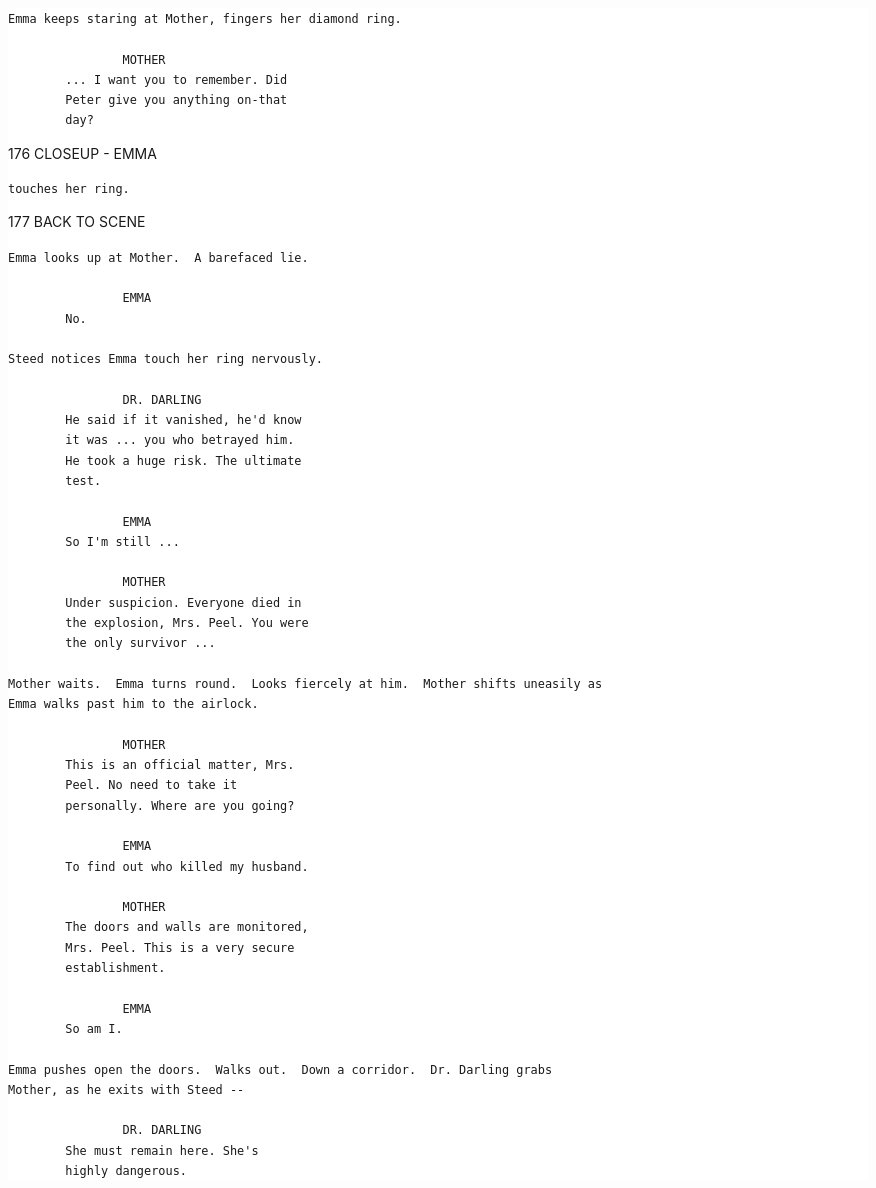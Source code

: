 	Emma keeps staring at Mother, fingers her diamond ring.

					MOTHER
			... I want you to remember. Did
			Peter give you anything on-that 
			day?


176     CLOSEUP - EMMA

	touches her ring.


177     BACK TO SCENE

	Emma looks up at Mother.  A barefaced lie.

					EMMA
			No.

	Steed notices Emma touch her ring nervously.

					DR. DARLING
			He said if it vanished, he'd know
			it was ... you who betrayed him.
			He took a huge risk. The ultimate
			test.

					EMMA
			So I'm still ...

					MOTHER
			Under suspicion. Everyone died in 
			the explosion, Mrs. Peel. You were 
			the only survivor ...

	Mother waits.  Emma turns round.  Looks fiercely at him.  Mother shifts uneasily as
	Emma walks past him to the airlock.

					MOTHER
			This is an official matter, Mrs.
			Peel. No need to take it
			personally. Where are you going?

					EMMA
			To find out who killed my husband.

					MOTHER
			The doors and walls are monitored, 
			Mrs. Peel. This is a very secure 
			establishment.

					EMMA
			So am I.

	Emma pushes open the doors.  Walks out.  Down a corridor.  Dr. Darling grabs
	Mother, as he exits with Steed --

					DR. DARLING
			She must remain here. She's
			highly dangerous.
